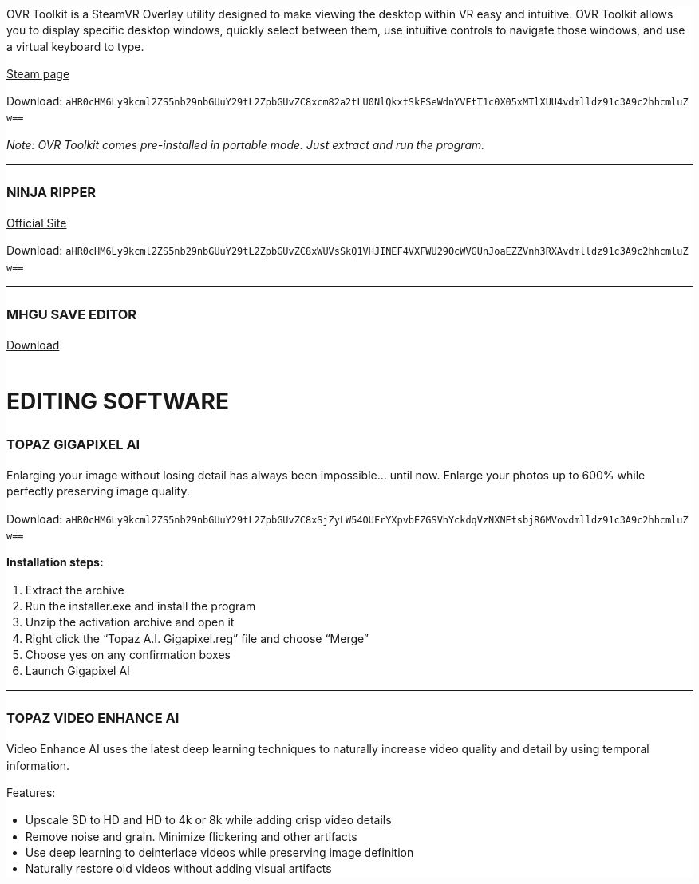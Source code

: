OVR Toolkit is a SteamVR Overlay utility designed to make viewing the desktop within VR easy and intuitive. OVR Toolkit allows you to display specific desktop windows, quickly select between them, use intuitive controls to navigate those windows, and use a virtual keyboard to type.

[Steam page](https://store.steampowered.com/app/1068820/OVR_Toolkit/)

Download: 
`aHR0cHM6Ly9kcml2ZS5nb29nbGUuY29tL2ZpbGUvZC8xcm82a2tLU0NlQkxtSkFSeWdnYVEtT1c0X05xMTlXUU4vdmlldz91c3A9c2hhcmluZw==`

*Note: OVR Toolkit comes pre-installed in portable mode. Just extract and run the program.*

* * *
### NINJA RIPPER

[Official Site](https://www.ninjaripper.com/)

Download: 
`aHR0cHM6Ly9kcml2ZS5nb29nbGUuY29tL2ZpbGUvZC8xWUVsSkQ1VHJINEF4VXFWU29OcWVGUnJoaEZZVnh3RXAvdmlldz91c3A9c2hhcmluZw==`

* * *
### MHGU SAVE EDITOR

[Download](https://drive.google.com/file/d/1GcyGuGiB9KguaZm6UfESpAxZw66b-cJV/view?usp=sharing)


# EDITING SOFTWARE

### TOPAZ GIGAPIXEL AI

Enlarging your image without losing detail has always been impossible… until now. Enlarge your photos up to 600% while perfectly preserving image quality.

Download: 
`aHR0cHM6Ly9kcml2ZS5nb29nbGUuY29tL2ZpbGUvZC8xSjZyLW54OUFrYXpvbEZGSVhYckdqVzNXNEtsbjR6MVovdmlldz91c3A9c2hhcmluZw==`

**Installation steps:**
1. Extract the archive
2. Run the installer.exe and install the program
3. Unzip the activation archive and open it
4. Right click the “Topaz A.I. Gigapixel.reg” file and choose “Merge”
5. Choose yes on any confirmation boxes
6. Launch Gigapixel AI

* * *
### TOPAZ VIDEO ENHANCE AI

Video Enhance AI uses the latest deep learning techniques to naturally increase video quality and detail by using temporal information.

Features:
* Upscale SD to HD and HD to 4k or 8k while adding crisp video details
* Remove noise and grain. Minimize flickering and other artifacts
* Use deep learning to deinterlace videos while preserving image definition
* Naturally restore old videos without adding visual artifacts
